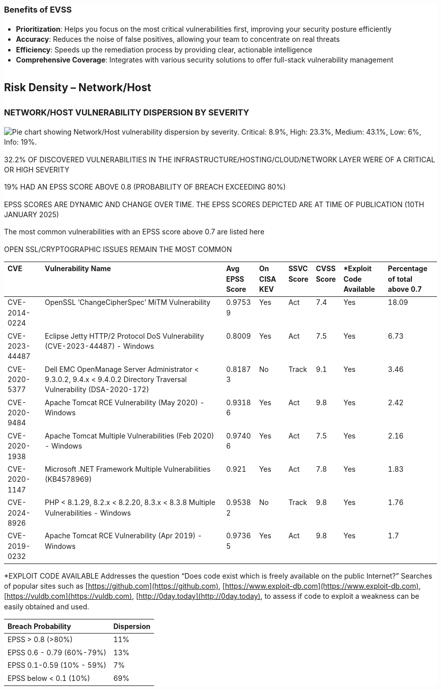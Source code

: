 ### Benefits of EVSS

-   **Prioritization**: Helps you focus on the most critical vulnerabilities first, improving your security posture efficiently
-   **Accuracy**: Reduces the noise of false positives, allowing your team to concentrate on real threats
-   **Efficiency**: Speeds up the remediation process by providing clear, actionable intelligence
-   **Comprehensive Coverage**: Integrates with various security solutions to offer full-stack vulnerability management

## Risk Density – Network/Host

### NETWORK/HOST VULNERABILITY DISPERSION BY SEVERITY

![Pie chart showing Network/Host vulnerability dispersion by severity. Critical: 8.9%, High: 23.3%, Medium: 43.1%, Low: 6%, Info: 19%.](image-network-host-severity-dispersion)

32.2% OF DISCOVERED VULNERABILITIES IN THE INFRASTRUCTURE/HOSTING/CLOUD/NETWORK LAYER WERE OF A CRITICAL OR HIGH SEVERITY

19% HAD AN EPSS SCORE ABOVE 0.8 (PROBABILITY OF BREACH EXCEEDING 80%)

EPSS SCORES ARE DYNAMIC AND CHANGE OVER TIME. THE EPSS SCORES DEPICTED ARE AT TIME OF PUBLICATION (10TH JANUARY 2025)

The most common vulnerabilities with an EPSS score above 0.7 are listed here

OPEN SSL/CRYPTOGRAPHIC ISSUES REMAIN THE MOST COMMON

| CVE            | Vulnerability Name                                                                                             | Avg EPSS Score | On CISA KEV | SSVC Score | CVSS Score | *Exploit Code Available | Percentage of total above 0.7 |
| :------------- | :------------------------------------------------------------------------------------------------------------- | :------------- | :---------- | :--------- | :--------- | :---------------------- | :---------------------------- |
| CVE-2014-0224  | OpenSSL ‘ChangeCipherSpec’ MiTM Vulnerability                                                                  | 0.97539        | Yes         | Act        | 7.4        | Yes                     | 18.09                         |
| CVE-2023-44487 | Eclipse Jetty HTTP/2 Protocol DoS Vulnerability (CVE-2023-44487) - Windows                                   | 0.8009         | Yes         | Act        | 7.5        | Yes                     | 6.73                          |
| CVE-2020-5377  | Dell EMC OpenManage Server Administrator < 9.3.0.2, 9.4.x < 9.4.0.2 Directory Traversal Vulnerability (DSA-2020-172) | 0.81873        | No          | Track      | 9.1        | Yes                     | 3.46                          |
| CVE-2020-9484  | Apache Tomcat RCE Vulnerability (May 2020) - Windows                                                           | 0.93186        | Yes         | Act        | 9.8        | Yes                     | 2.42                          |
| CVE-2020-1938  | Apache Tomcat Multiple Vulnerabilities (Feb 2020) - Windows                                                    | 0.97406        | Yes         | Act        | 7.5        | Yes                     | 2.16                          |
| CVE-2020-1147  | Microsoft .NET Framework Multiple Vulnerabilities (KB4578969)                                                  | 0.921          | Yes         | Act        | 7.8        | Yes                     | 1.83                          |
| CVE-2024-8926  | PHP < 8.1.29, 8.2.x < 8.2.20, 8.3.x < 8.3.8 Multiple Vulnerabilities - Windows                                 | 0.95382        | No          | Track      | 9.8        | Yes                     | 1.76                          |
| CVE-2019-0232  | Apache Tomcat RCE Vulnerability (Apr 2019) - Windows                                                           | 0.97365        | Yes         | Act        | 9.8        | Yes                     | 1.7                           |

*EXPLOIT CODE AVAILABLE
Addresses the question “Does code exist which is freely available on the public Internet?”
Searches of popular sites such as [https://github.com](https://github.com), [https://www.exploit-db.com](https://www.exploit-db.com), [https://vuldb.com](https://vuldb.com), [http://0day.today](http://0day.today), to assess if code to exploit a weakness can be easily obtained and used.

| Breach Probability       | Dispersion |
| :----------------------- | :--------- |
| EPSS > 0.8 (>80%)        | 11%        |
| EPSS 0.6 - 0.79 (60%-79%) | 13%        |
| EPSS 0.1-0.59 (10% - 59%) | 7%         |
| EPSS below < 0.1 (10%)   | 69%        |
